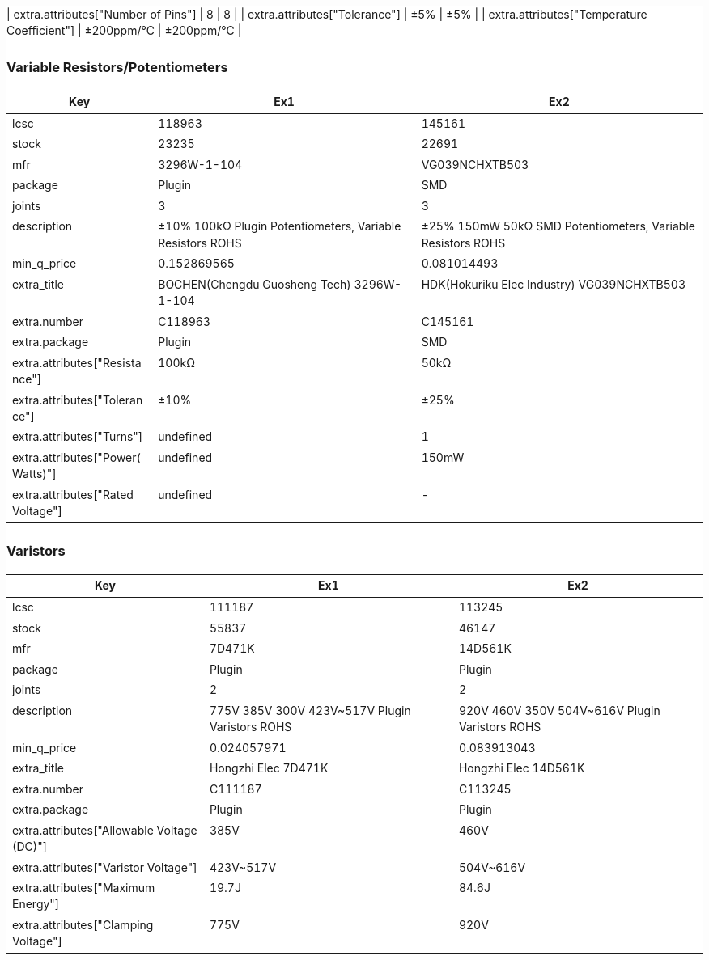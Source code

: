 | extra.attributes["Number of Pins"] | 8 | 8 |
| extra.attributes["Tolerance"] | ±5% | ±5% |
| extra.attributes["Temperature Coefficient"] | ±200ppm/℃ | ±200ppm/℃ |

### Variable Resistors/Potentiometers

| Key | Ex1 | Ex2 |
| --- | --- | --- |
| lcsc | 118963 | 145161 |
| stock | 23235 | 22691 |
| mfr | 3296W-1-104 | VG039NCHXTB503 |
| package | Plugin | SMD |
| joints | 3 | 3 |
| description | ±10% 100kΩ Plugin Potentiometers, Variable Resistors ROHS | ±25% 150mW 50kΩ SMD Potentiometers, Variable Resistors ROHS |
| min_q_price | 0.152869565 | 0.081014493 |
| extra_title | BOCHEN(Chengdu Guosheng Tech) 3296W-1-104 | HDK(Hokuriku Elec Industry) VG039NCHXTB503 |
| extra.number | C118963 | C145161 |
| extra.package | Plugin | SMD |
| extra.attributes["Resistance"] | 100kΩ | 50kΩ |
| extra.attributes["Tolerance"] | ±10% | ±25% |
| extra.attributes["Turns"] | undefined | 1 |
| extra.attributes["Power(Watts)"] | undefined | 150mW |
| extra.attributes["Rated Voltage"] | undefined | - |

### Varistors

| Key | Ex1 | Ex2 |
| --- | --- | --- |
| lcsc | 111187 | 113245 |
| stock | 55837 | 46147 |
| mfr | 7D471K | 14D561K |
| package | Plugin | Plugin |
| joints | 2 | 2 |
| description | 775V 385V 300V 423V~517V Plugin Varistors ROHS | 920V 460V 350V 504V~616V Plugin Varistors ROHS |
| min_q_price | 0.024057971 | 0.083913043 |
| extra_title | Hongzhi Elec 7D471K | Hongzhi Elec 14D561K |
| extra.number | C111187 | C113245 |
| extra.package | Plugin | Plugin |
| extra.attributes["Allowable Voltage (DC)"] | 385V | 460V |
| extra.attributes["Varistor Voltage"] | 423V~517V | 504V~616V |
| extra.attributes["Maximum Energy"] | 19.7J | 84.6J |
| extra.attributes["Clamping Voltage"] | 775V | 920V |